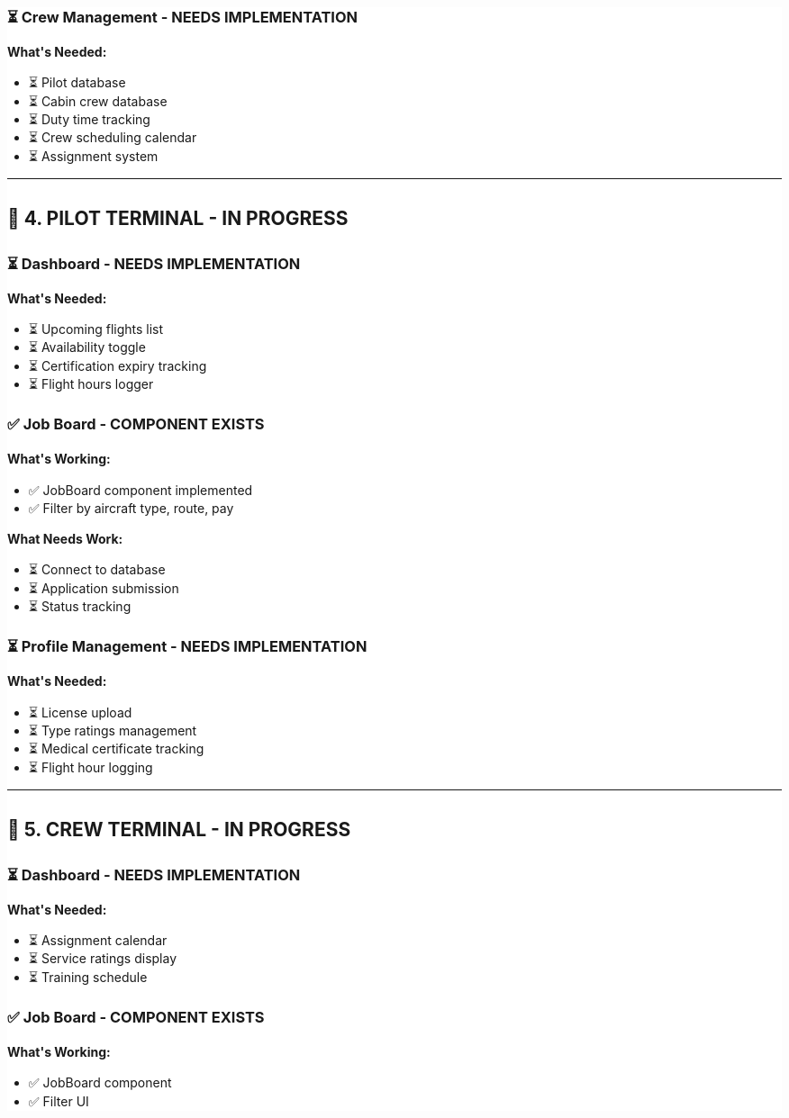 ### ⏳ **Crew Management** - NEEDS IMPLEMENTATION
**What's Needed:**
- ⏳ Pilot database
- ⏳ Cabin crew database
- ⏳ Duty time tracking
- ⏳ Crew scheduling calendar
- ⏳ Assignment system

---

## 🔨 **4. PILOT TERMINAL - IN PROGRESS**

### ⏳ **Dashboard** - NEEDS IMPLEMENTATION
**What's Needed:**
- ⏳ Upcoming flights list
- ⏳ Availability toggle
- ⏳ Certification expiry tracking
- ⏳ Flight hours logger

### ✅ **Job Board** - COMPONENT EXISTS
**What's Working:**
- ✅ JobBoard component implemented
- ✅ Filter by aircraft type, route, pay

**What Needs Work:**
- ⏳ Connect to database
- ⏳ Application submission
- ⏳ Status tracking

### ⏳ **Profile Management** - NEEDS IMPLEMENTATION
**What's Needed:**
- ⏳ License upload
- ⏳ Type ratings management
- ⏳ Medical certificate tracking
- ⏳ Flight hour logging

---

## 🔨 **5. CREW TERMINAL - IN PROGRESS**

### ⏳ **Dashboard** - NEEDS IMPLEMENTATION
**What's Needed:**
- ⏳ Assignment calendar
- ⏳ Service ratings display
- ⏳ Training schedule

### ✅ **Job Board** - COMPONENT EXISTS
**What's Working:**
- ✅ JobBoard component
- ✅ Filter UI
